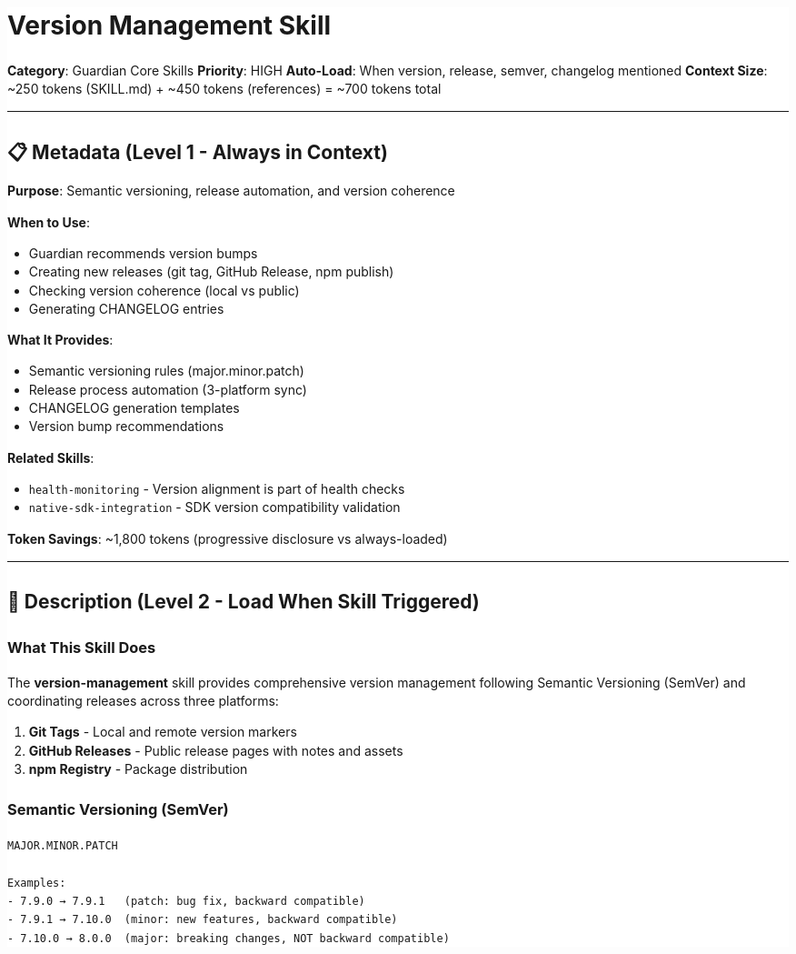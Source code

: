 # Version Management Skill

**Category**: Guardian Core Skills
**Priority**: HIGH
**Auto-Load**: When version, release, semver, changelog mentioned
**Context Size**: ~250 tokens (SKILL.md) + ~450 tokens (references) = ~700 tokens total

---

## 📋 Metadata (Level 1 - Always in Context)

**Purpose**: Semantic versioning, release automation, and version coherence

**When to Use**:
- Guardian recommends version bumps
- Creating new releases (git tag, GitHub Release, npm publish)
- Checking version coherence (local vs public)
- Generating CHANGELOG entries

**What It Provides**:
- Semantic versioning rules (major.minor.patch)
- Release process automation (3-platform sync)
- CHANGELOG generation templates
- Version bump recommendations

**Related Skills**:
- `health-monitoring` - Version alignment is part of health checks
- `native-sdk-integration` - SDK version compatibility validation

**Token Savings**: ~1,800 tokens (progressive disclosure vs always-loaded)

---

## 📖 Description (Level 2 - Load When Skill Triggered)

### What This Skill Does

The **version-management** skill provides comprehensive version management following Semantic Versioning (SemVer) and coordinating releases across three platforms:

1. **Git Tags** - Local and remote version markers
2. **GitHub Releases** - Public release pages with notes and assets
3. **npm Registry** - Package distribution

### Semantic Versioning (SemVer)

```
MAJOR.MINOR.PATCH

Examples:
- 7.9.0 → 7.9.1   (patch: bug fix, backward compatible)
- 7.9.1 → 7.10.0  (minor: new features, backward compatible)
- 7.10.0 → 8.0.0  (major: breaking changes, NOT backward compatible)
```
